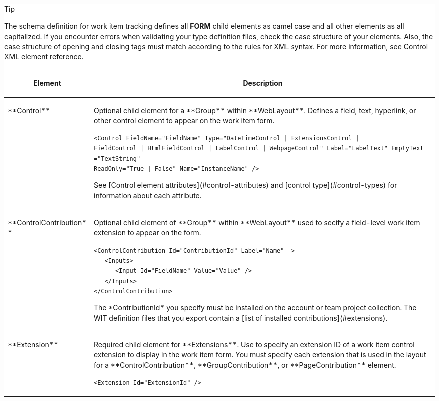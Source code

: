 >[!TIP]  
>The schema definition for work item tracking defines all **FORM** child elements as camel case and all other elements as all capitalized. If you encounter errors when validating your type definition files, check the case structure of your elements. Also, the case structure of opening and closing tags must match according to the rules for XML syntax. For more information, see [Control XML element reference](control-xml-element-reference.md).   

<table width="100%" >
<thead>
<tr>
<th width=20%"><p>Element</p></th>
<th width=80%"><p>Description</p></th>
</tr>
</thead>
<tbody valign="top" >
<tr>
	<td><p>**Control**</p></td>
	<td><p>Optional child element for a **Group** within **WebLayout**. Defines a field, text, hyperlink, or other control element to appear on the work item form.</p>
<pre><code>&lt;Control FieldName=&quot;FieldName&quot; Type=&quot;DateTimeControl | ExtensionsControl | 
FieldControl | HtmlFieldControl | LabelControl | WebpageControl&quot; Label=&quot;LabelText&quot; EmptyText=&quot;TextString&quot;
ReadOnly=&quot;True | False&quot; Name=&quot;InstanceName&quot; /&gt;
</code></pre>

<p>See [Control element attributes](#control-attributes) and [control type](#control-types) for information about each attribute.</p></td>
</tr>


<tr>
	<td><p>**ControlContribution**</p></td>
	<td><p>Optional child element of **Group** within **WebLayout** used to secify a field-level work item extension to appear on the form.   </p>
<pre><code>&lt;ControlContribution Id="ContributionId" Label="Name"  &gt;
   &lt;Inputs&gt;
      &lt;Input Id="FieldName" Value="Value" /&gt;
   &lt;/Inputs&gt;
&lt;/ControlContribution&gt;
</code></pre>
<p>The *ContributionId* you specify must be installed on the account or team project collection. The WIT definition files that you export contain a [list of installed contributions](#extensions).</p>
</td>
</tr>

<tr>
	<td><p>**Extension**</p></td>
	<td><p>Required child element for **Extensions**. Use to specify an extension ID of a work item control extension to display in the work item form. You must specify each extension that is used in the layout for a **ControlContribution**, **GroupContribution**, or **PageContribution** element. </p>
<pre><code>&lt;Extension Id="ExtensionId" /&gt;
</code></pre>
